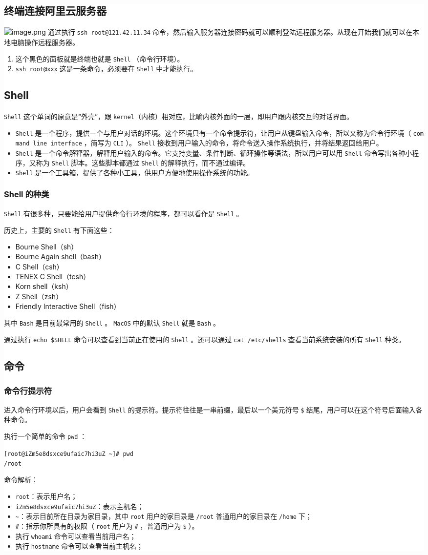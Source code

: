 ## 终端连接阿里云服务器

![image.png](https://p3-juejin.byteimg.com/tos-cn-i-k3u1fbpfcp/f2111613d8ba40059f7351e21f158847~tplv-k3u1fbpfcp-zoom-in-crop-mark:1304:0:0:0.awebp) 通过执行 `ssh root@121.42.11.34` 命令，然后输入服务器连接密码就可以顺利登陆远程服务器。从现在开始我们就可以在本地电脑操作远程服务器。

1. 这个黑色的面板就是终端也就是 `Shell` （命令行环境）。
2. `ssh root@xxx` 这是一条命令，必须要在 `Shell` 中才能执行。

## Shell

`Shell` 这个单词的原意是“外壳”，跟 `kernel`（内核）相对应，比喻内核外面的一层，即用户跟内核交互的对话界面。

- `Shell` 是一个程序，提供一个与用户对话的环境。这个环境只有一个命令提示符，让用户从键盘输入命令，所以又称为命令行环境（ `command line interface` ，简写为 `CLI` ）。 `Shell` 接收到用户输入的命令，将命令送入操作系统执行，并将结果返回给用户。
- `Shell` 是一个命令解释器，解释用户输入的命令。它支持变量、条件判断、循环操作等语法，所以用户可以用 `Shell` 命令写出各种小程序，又称为 `Shell` 脚本。这些脚本都通过 `Shell` 的解释执行，而不通过编译。
- `Shell` 是一个工具箱，提供了各种小工具，供用户方便地使用操作系统的功能。

### Shell 的种类

`Shell` 有很多种，只要能给用户提供命令行环境的程序，都可以看作是 `Shell` 。

历史上，主要的 `Shell` 有下面这些：

- Bourne Shell（sh）
- Bourne Again shell（bash）
- C Shell（csh）
- TENEX C Shell（tcsh）
- Korn shell（ksh）
- Z Shell（zsh）
- Friendly Interactive Shell（fish）

其中 `Bash` 是目前最常用的 `Shell` 。 `MacOS` 中的默认 `Shell` 就是 `Bash` 。

通过执行 `echo $SHELL` 命令可以查看到当前正在使用的 `Shell` 。还可以通过 `cat /etc/shells` 查看当前系统安装的所有 `Shell` 种类。

## 命令

### 命令行提示符

进入命令行环境以后，用户会看到 `Shell` 的提示符。提示符往往是一串前缀，最后以一个美元符号 `$` 结尾，用户可以在这个符号后面输入各种命令。

执行一个简单的命令 `pwd` ：

```
[root@iZm5e8dsxce9ufaic7hi3uZ ~]# pwd
/root
```

命令解析：

- `root`：表示用户名；
- `iZm5e8dsxce9ufaic7hi3uZ`：表示主机名；
- `~`：表示目前所在目录为家目录，其中 `root` 用户的家目录是 `/root` 普通用户的家目录在 `/home` 下；
- `#`：指示你所具有的权限（ `root` 用户为 `#` ，普通用户为 `$` ）。
- 执行 `whoami` 命令可以查看当前用户名；
- 执行 `hostname` 命令可以查看当前主机名；
